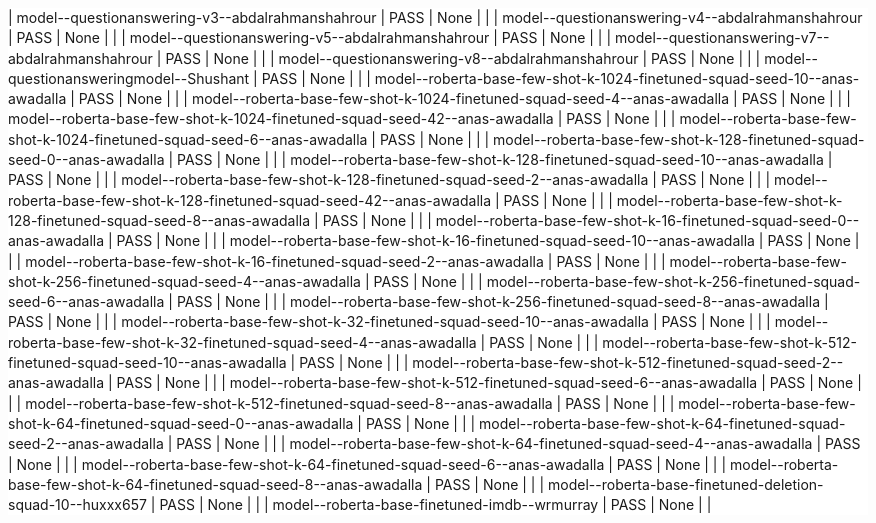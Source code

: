 | model--questionanswering-v3--abdalrahmanshahrour | PASS | None | |
| model--questionanswering-v4--abdalrahmanshahrour | PASS | None | |
| model--questionanswering-v5--abdalrahmanshahrour | PASS | None | |
| model--questionanswering-v7--abdalrahmanshahrour | PASS | None | |
| model--questionanswering-v8--abdalrahmanshahrour | PASS | None | |
| model--questionansweringmodel--Shushant | PASS | None | |
| model--roberta-base-few-shot-k-1024-finetuned-squad-seed-10--anas-awadalla | PASS | None | |
| model--roberta-base-few-shot-k-1024-finetuned-squad-seed-4--anas-awadalla | PASS | None | |
| model--roberta-base-few-shot-k-1024-finetuned-squad-seed-42--anas-awadalla | PASS | None | |
| model--roberta-base-few-shot-k-1024-finetuned-squad-seed-6--anas-awadalla | PASS | None | |
| model--roberta-base-few-shot-k-128-finetuned-squad-seed-0--anas-awadalla | PASS | None | |
| model--roberta-base-few-shot-k-128-finetuned-squad-seed-10--anas-awadalla | PASS | None | |
| model--roberta-base-few-shot-k-128-finetuned-squad-seed-2--anas-awadalla | PASS | None | |
| model--roberta-base-few-shot-k-128-finetuned-squad-seed-42--anas-awadalla | PASS | None | |
| model--roberta-base-few-shot-k-128-finetuned-squad-seed-8--anas-awadalla | PASS | None | |
| model--roberta-base-few-shot-k-16-finetuned-squad-seed-0--anas-awadalla | PASS | None | |
| model--roberta-base-few-shot-k-16-finetuned-squad-seed-10--anas-awadalla | PASS | None | |
| model--roberta-base-few-shot-k-16-finetuned-squad-seed-2--anas-awadalla | PASS | None | |
| model--roberta-base-few-shot-k-256-finetuned-squad-seed-4--anas-awadalla | PASS | None | |
| model--roberta-base-few-shot-k-256-finetuned-squad-seed-6--anas-awadalla | PASS | None | |
| model--roberta-base-few-shot-k-256-finetuned-squad-seed-8--anas-awadalla | PASS | None | |
| model--roberta-base-few-shot-k-32-finetuned-squad-seed-10--anas-awadalla | PASS | None | |
| model--roberta-base-few-shot-k-32-finetuned-squad-seed-4--anas-awadalla | PASS | None | |
| model--roberta-base-few-shot-k-512-finetuned-squad-seed-10--anas-awadalla | PASS | None | |
| model--roberta-base-few-shot-k-512-finetuned-squad-seed-2--anas-awadalla | PASS | None | |
| model--roberta-base-few-shot-k-512-finetuned-squad-seed-6--anas-awadalla | PASS | None | |
| model--roberta-base-few-shot-k-512-finetuned-squad-seed-8--anas-awadalla | PASS | None | |
| model--roberta-base-few-shot-k-64-finetuned-squad-seed-0--anas-awadalla | PASS | None | |
| model--roberta-base-few-shot-k-64-finetuned-squad-seed-2--anas-awadalla | PASS | None | |
| model--roberta-base-few-shot-k-64-finetuned-squad-seed-4--anas-awadalla | PASS | None | |
| model--roberta-base-few-shot-k-64-finetuned-squad-seed-6--anas-awadalla | PASS | None | |
| model--roberta-base-few-shot-k-64-finetuned-squad-seed-8--anas-awadalla | PASS | None | |
| model--roberta-base-finetuned-deletion-squad-10--huxxx657 | PASS | None | |
| model--roberta-base-finetuned-imdb--wrmurray | PASS | None | |
